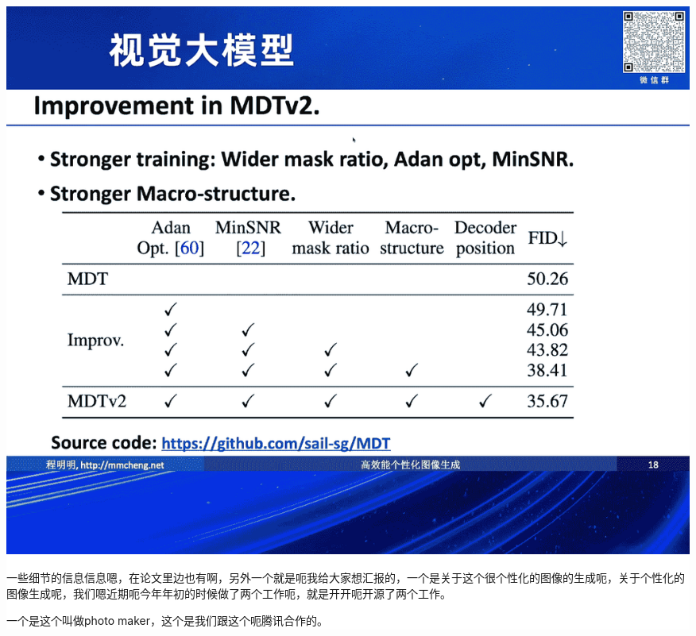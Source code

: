 ![](img/a05d3b53f9b3021898c92601255f173e_15.png)

一些细节的信息信息嗯，在论文里边也有啊，另外一个就是呃我给大家想汇报的，一个是关于这个很个性化的图像的生成呃，关于个性化的图像生成呢，我们嗯近期呃今年年初的时候做了两个工作呃，就是开开呃开源了两个工作。

一个是这个叫做photo maker，这个是我们跟这个呃腾讯合作的。
